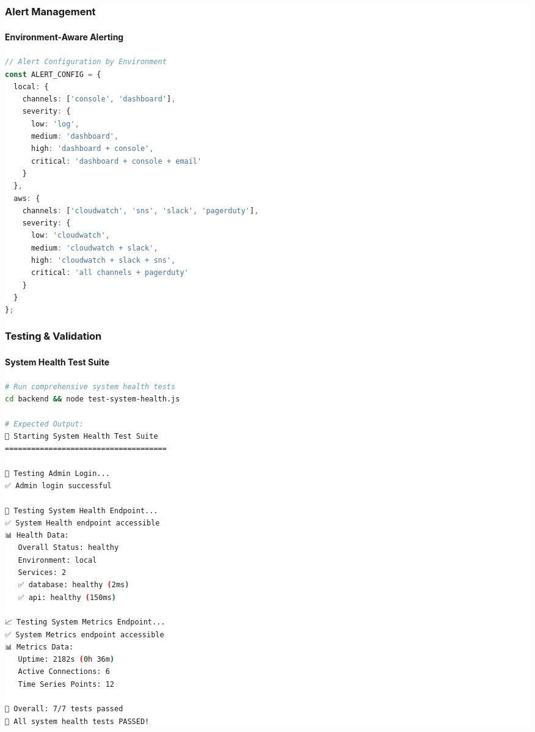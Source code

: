 ```typescript
```

### **Alert Management**

#### **Environment-Aware Alerting**

```typescript
// Alert Configuration by Environment
const ALERT_CONFIG = {
  local: {
    channels: ['console', 'dashboard'],
    severity: {
      low: 'log',
      medium: 'dashboard', 
      high: 'dashboard + console',
      critical: 'dashboard + console + email'
    }
  },
  aws: {
    channels: ['cloudwatch', 'sns', 'slack', 'pagerduty'],
    severity: {
      low: 'cloudwatch',
      medium: 'cloudwatch + slack',
      high: 'cloudwatch + slack + sns', 
      critical: 'all channels + pagerduty'
    }
  }
};
```

### **Testing & Validation**

#### **System Health Test Suite**

```bash
# Run comprehensive system health tests
cd backend && node test-system-health.js

# Expected Output:
🚀 Starting System Health Test Suite
=====================================

🔐 Testing Admin Login...
✅ Admin login successful

🏥 Testing System Health Endpoint...
✅ System Health endpoint accessible
📊 Health Data:
   Overall Status: healthy
   Environment: local
   Services: 2
   ✅ database: healthy (2ms)
   ✅ api: healthy (150ms)

📈 Testing System Metrics Endpoint...
✅ System Metrics endpoint accessible
📊 Metrics Data:
   Uptime: 2182s (0h 36m)
   Active Connections: 6
   Time Series Points: 12

🎯 Overall: 7/7 tests passed
🎉 All system health tests PASSED!
```
